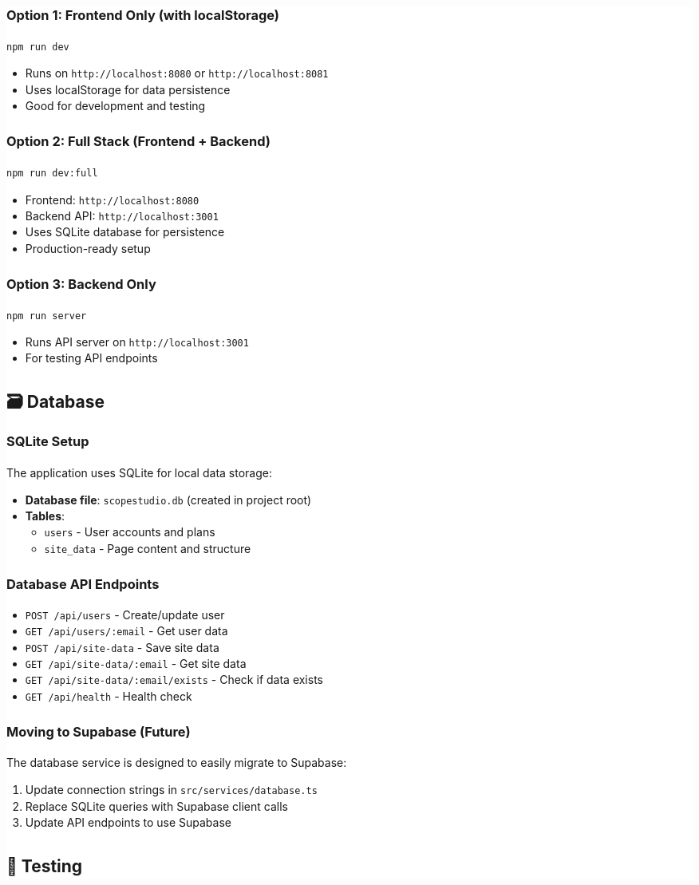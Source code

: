 ### Option 1: Frontend Only (with localStorage)
```bash
npm run dev
```
- Runs on `http://localhost:8080` or `http://localhost:8081`
- Uses localStorage for data persistence
- Good for development and testing

### Option 2: Full Stack (Frontend + Backend)
```bash
npm run dev:full
```
- Frontend: `http://localhost:8080`
- Backend API: `http://localhost:3001`
- Uses SQLite database for persistence
- Production-ready setup

### Option 3: Backend Only
```bash
npm run server
```
- Runs API server on `http://localhost:3001`
- For testing API endpoints

## 🗃️ Database

### SQLite Setup
The application uses SQLite for local data storage:

- **Database file**: `scopestudio.db` (created in project root)
- **Tables**: 
  - `users` - User accounts and plans
  - `site_data` - Page content and structure

### Database API Endpoints
- `POST /api/users` - Create/update user
- `GET /api/users/:email` - Get user data
- `POST /api/site-data` - Save site data
- `GET /api/site-data/:email` - Get site data
- `GET /api/site-data/:email/exists` - Check if data exists
- `GET /api/health` - Health check

### Moving to Supabase (Future)
The database service is designed to easily migrate to Supabase:
1. Update connection strings in `src/services/database.ts`
2. Replace SQLite queries with Supabase client calls
3. Update API endpoints to use Supabase

## 🧪 Testing
